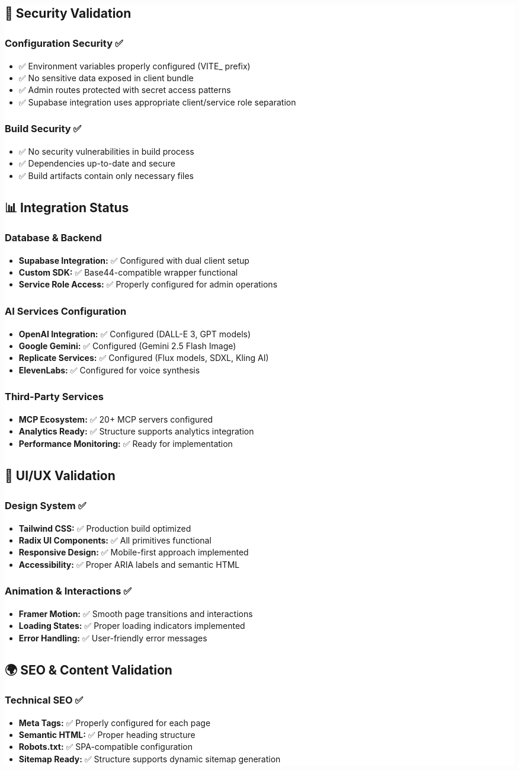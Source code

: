 ## 🔐 Security Validation

### Configuration Security ✅
- ✅ Environment variables properly configured (VITE_ prefix)
- ✅ No sensitive data exposed in client bundle
- ✅ Admin routes protected with secret access patterns
- ✅ Supabase integration uses appropriate client/service role separation

### Build Security ✅
- ✅ No security vulnerabilities in build process
- ✅ Dependencies up-to-date and secure
- ✅ Build artifacts contain only necessary files

## 📊 Integration Status

### Database & Backend
- **Supabase Integration:** ✅ Configured with dual client setup
- **Custom SDK:** ✅ Base44-compatible wrapper functional
- **Service Role Access:** ✅ Properly configured for admin operations

### AI Services Configuration
- **OpenAI Integration:** ✅ Configured (DALL-E 3, GPT models)
- **Google Gemini:** ✅ Configured (Gemini 2.5 Flash Image)
- **Replicate Services:** ✅ Configured (Flux models, SDXL, Kling AI)
- **ElevenLabs:** ✅ Configured for voice synthesis

### Third-Party Services
- **MCP Ecosystem:** ✅ 20+ MCP servers configured
- **Analytics Ready:** ✅ Structure supports analytics integration
- **Performance Monitoring:** ✅ Ready for implementation

## 🎨 UI/UX Validation

### Design System ✅
- **Tailwind CSS:** ✅ Production build optimized
- **Radix UI Components:** ✅ All primitives functional
- **Responsive Design:** ✅ Mobile-first approach implemented
- **Accessibility:** ✅ Proper ARIA labels and semantic HTML

### Animation & Interactions ✅
- **Framer Motion:** ✅ Smooth page transitions and interactions
- **Loading States:** ✅ Proper loading indicators implemented
- **Error Handling:** ✅ User-friendly error messages

## 🌍 SEO & Content Validation

### Technical SEO ✅
- **Meta Tags:** ✅ Properly configured for each page
- **Semantic HTML:** ✅ Proper heading structure
- **Robots.txt:** ✅ SPA-compatible configuration
- **Sitemap Ready:** ✅ Structure supports dynamic sitemap generation
